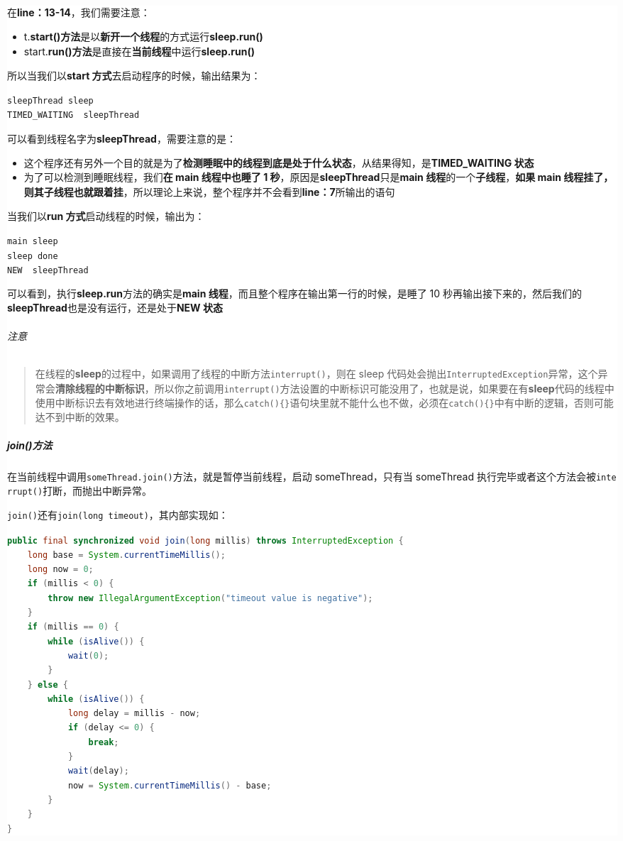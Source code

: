 在**line：13-14**，我们需要注意：

- t.**start()方法**是以**新开一个线程**的方式运行**sleep.run()**
- start.**run()方法**是直接在**当前线程**中运行**sleep.run()**

所以当我们以**start 方式**去启动程序的时候，输出结果为：

```console
sleepThread sleep
TIMED_WAITING  sleepThread
```

可以看到线程名字为**sleepThread**，需要注意的是：

- 这个程序还有另外一个目的就是为了**检测睡眠中的线程到底是处于什么状态**，从结果得知，是**TIMED_WAITING 状态**
- 为了可以检测到睡眠线程，我们**在 main 线程中也睡了 1 秒**，原因是**sleepThread**只是**main 线程**的一个**子线程**，**如果 main 线程挂了，则其子线程也就跟着挂**，所以理论上来说，整个程序并不会看到**line：7**所输出的语句

当我们以**run 方式**启动线程的时候，输出为：

```console
main sleep
sleep done
NEW  sleepThread
```

可以看到，执行**sleep.run**方法的确实是**main 线程**，而且整个程序在输出第一行的时候，是睡了 10 秒再输出接下来的，然后我们的**sleepThread**也是没有运行，还是处于**NEW 状态**

###### 注意

> 在线程的**sleep**的过程中，如果调用了线程的中断方法`interrupt()`，则在 sleep 代码处会抛出`InterruptedException`异常，这个异常会**清除线程的中断标识**，所以你之前调用`interrupt()`方法设置的中断标识可能没用了，也就是说，如果要在有**sleep**代码的线程中使用中断标识去有效地进行终端操作的话，那么`catch(){}`语句块里就不能什么也不做，必须在`catch(){}`中有中断的逻辑，否则可能达不到中断的效果。

##### join()方法

在当前线程中调用`someThread.join()`方法，就是暂停当前线程，启动 someThread，只有当 someThread 执行完毕或者这个方法会被`interrupt()`打断，而抛出中断异常。

`join()`还有`join(long timeout)`，其内部实现如：

```java
public final synchronized void join(long millis) throws InterruptedException {
    long base = System.currentTimeMillis();
    long now = 0;
    if (millis < 0) {
        throw new IllegalArgumentException("timeout value is negative");
    }
    if (millis == 0) {
        while (isAlive()) {
            wait(0);
        }
    } else {
        while (isAlive()) {
            long delay = millis - now;
            if (delay <= 0) {
                break;
            }
            wait(delay);
            now = System.currentTimeMillis() - base;
        }
    }
}
```
